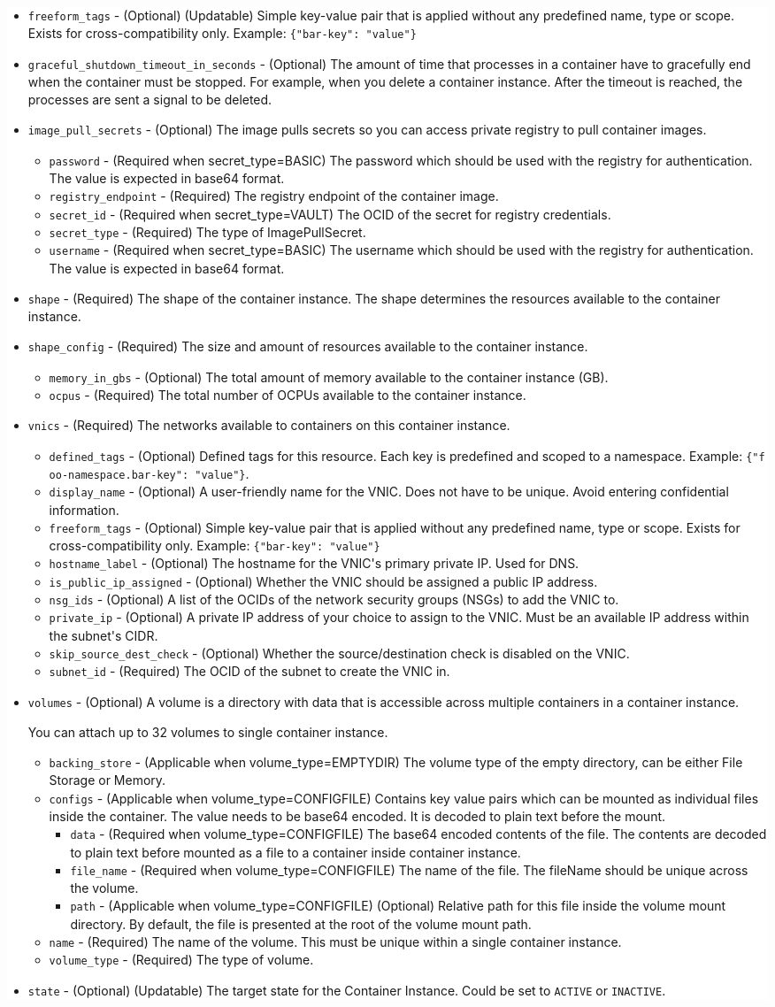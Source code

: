 * `freeform_tags` - (Optional) (Updatable) Simple key-value pair that is applied without any predefined name, type or scope. Exists for cross-compatibility only. Example: `{"bar-key": "value"}` 
* `graceful_shutdown_timeout_in_seconds` - (Optional) The amount of time that processes in a container have to gracefully end when the container must be stopped. For example, when you delete a container instance. After the timeout is reached, the processes are sent a signal to be deleted.
* `image_pull_secrets` - (Optional) The image pulls secrets so you can access private registry to pull container images.
	* `password` - (Required when secret_type=BASIC) The password which should be used with the registry for authentication. The value is expected in base64 format.
	* `registry_endpoint` - (Required) The registry endpoint of the container image.
	* `secret_id` - (Required when secret_type=VAULT) The OCID of the secret for registry credentials.
	* `secret_type` - (Required) The type of ImagePullSecret.
	* `username` - (Required when secret_type=BASIC) The username which should be used with the registry for authentication. The value is expected in base64 format.
* `shape` - (Required) The shape of the container instance. The shape determines the resources available to the container instance.
* `shape_config` - (Required) The size and amount of resources available to the container instance. 
	* `memory_in_gbs` - (Optional) The total amount of memory available to the container instance (GB). 
	* `ocpus` - (Required) The total number of OCPUs available to the container instance. 
* `vnics` - (Required) The networks available to containers on this container instance.
	* `defined_tags` - (Optional) Defined tags for this resource. Each key is predefined and scoped to a namespace. Example: `{"foo-namespace.bar-key": "value"}`. 
	* `display_name` - (Optional) A user-friendly name for the VNIC. Does not have to be unique. Avoid entering confidential information. 
	* `freeform_tags` - (Optional) Simple key-value pair that is applied without any predefined name, type or scope. Exists for cross-compatibility only. Example: `{"bar-key": "value"}` 
	* `hostname_label` - (Optional) The hostname for the VNIC's primary private IP. Used for DNS. 
	* `is_public_ip_assigned` - (Optional) Whether the VNIC should be assigned a public IP address. 
	* `nsg_ids` - (Optional) A list of the OCIDs of the network security groups (NSGs) to add the VNIC to. 
	* `private_ip` - (Optional) A private IP address of your choice to assign to the VNIC. Must be an available IP address within the subnet's CIDR. 
	* `skip_source_dest_check` - (Optional) Whether the source/destination check is disabled on the VNIC. 
	* `subnet_id` - (Required) The OCID of the subnet to create the VNIC in. 
* `volumes` - (Optional) A volume is a directory with data that is accessible across multiple containers in a container instance.

	You can attach up to 32 volumes to single container instance. 
	* `backing_store` - (Applicable when volume_type=EMPTYDIR) The volume type of the empty directory, can be either File Storage or Memory.
	* `configs` - (Applicable when volume_type=CONFIGFILE) Contains key value pairs which can be mounted as individual files inside the container. The value needs to be base64 encoded. It is decoded to plain text before the mount. 
		* `data` - (Required when volume_type=CONFIGFILE) The base64 encoded contents of the file. The contents are decoded to plain text before mounted as a file to a container inside container instance. 
		* `file_name` - (Required when volume_type=CONFIGFILE) The name of the file. The fileName should be unique across the volume. 
		* `path` - (Applicable when volume_type=CONFIGFILE) (Optional) Relative path for this file inside the volume mount directory. By default, the file is presented at the root of the volume mount path. 
	* `name` - (Required) The name of the volume. This must be unique within a single container instance. 
	* `volume_type` - (Required) The type of volume.
* `state` - (Optional) (Updatable) The target state for the Container Instance. Could be set to `ACTIVE` or `INACTIVE`. 
